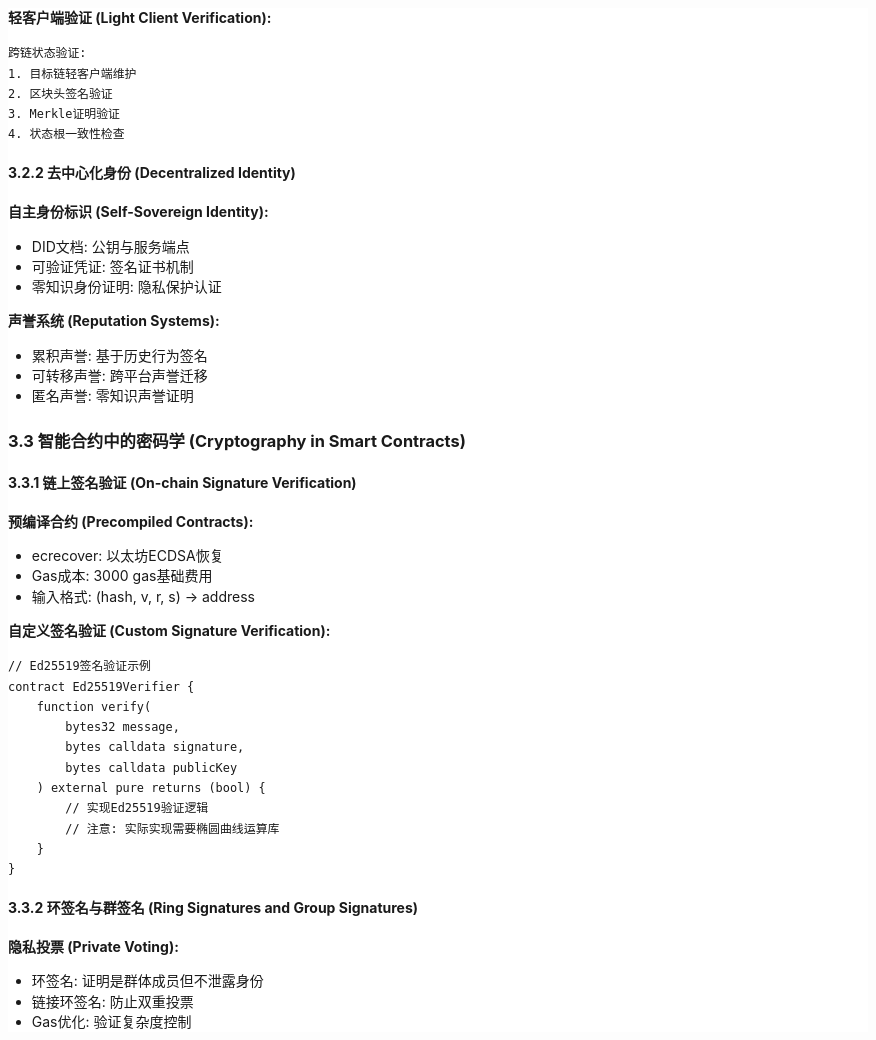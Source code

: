 **轻客户端验证 (Light Client Verification):**

```text
跨链状态验证:
1. 目标链轻客户端维护
2. 区块头签名验证
3. Merkle证明验证
4. 状态根一致性检查
```

#### 3.2.2 去中心化身份 (Decentralized Identity)

**自主身份标识 (Self-Sovereign Identity):**

- DID文档: 公钥与服务端点
- 可验证凭证: 签名证书机制
- 零知识身份证明: 隐私保护认证

**声誉系统 (Reputation Systems):**

- 累积声誉: 基于历史行为签名
- 可转移声誉: 跨平台声誉迁移
- 匿名声誉: 零知识声誉证明

### 3.3 智能合约中的密码学 (Cryptography in Smart Contracts)

#### 3.3.1 链上签名验证 (On-chain Signature Verification)

**预编译合约 (Precompiled Contracts):**

- ecrecover: 以太坊ECDSA恢复
- Gas成本: 3000 gas基础费用
- 输入格式: (hash, v, r, s) → address

**自定义签名验证 (Custom Signature Verification):**

```solidity
// Ed25519签名验证示例
contract Ed25519Verifier {
    function verify(
        bytes32 message,
        bytes calldata signature,
        bytes calldata publicKey
    ) external pure returns (bool) {
        // 实现Ed25519验证逻辑
        // 注意: 实际实现需要椭圆曲线运算库
    }
}
```

#### 3.3.2 环签名与群签名 (Ring Signatures and Group Signatures)

**隐私投票 (Private Voting):**

- 环签名: 证明是群体成员但不泄露身份
- 链接环签名: 防止双重投票
- Gas优化: 验证复杂度控制
